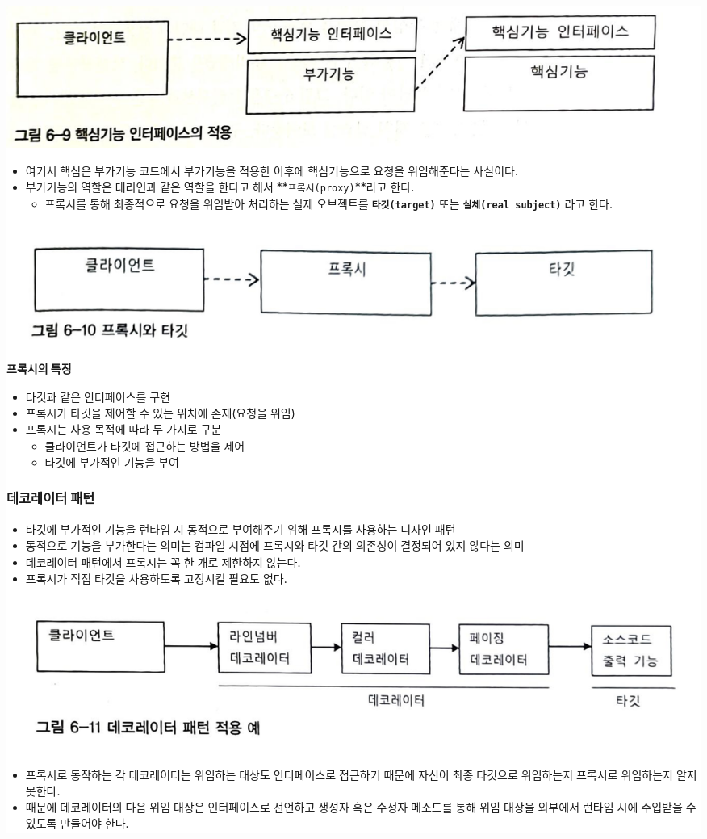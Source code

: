![6-1-5.png](images/6-1-5.png)

- 여기서 핵심은 부가기능 코드에서 부가기능을 적용한 이후에 핵심기능으로 요청을 위임해준다는 사실이다.
- 부가기능의 역할은 대리인과 같은 역할을 한다고 해서 **`프록시(proxy)`**라고 한다.
    - 프록시를 통해 최종적으로 요청을 위임받아 처리하는 실제 오브젝트를 **`타깃(target)`** 또는 **`실체(real subject)`** 라고 한다.

![6-1-6.png](images/6-1-6.png)

**프록시의 특징**

- 타깃과 같은 인터페이스를 구현
- 프록시가 타깃을 제어할 수 있는 위치에 존재(요청을 위임)
- 프록시는 사용 목적에 따라 두 가지로 구분
    - 클라이언트가 타깃에 접근하는 방법을 제어
    - 타깃에 부가적인 기능을 부여

### 데코레이터 패턴

- 타깃에 부가적인 기능을 런타임 시 동적으로 부여해주기 위해 프록시를 사용하는 디자인 패턴
- 동적으로 기능을 부가한다는 의미는 컴파일 시점에 프록시와 타깃 간의 의존성이 결정되어 있지 않다는 의미
- 데코레이터 패턴에서 프록시는 꼭 한 개로 제한하지 않는다.
- 프록시가 직접 타깃을 사용하도록 고정시킬 필요도 없다.

![6-1-7.png](images/6-1-7.png)

- 프록시로 동작하는 각 데코레이터는 위임하는 대상도 인터페이스로 접근하기 때문에 자신이 최종 타깃으로 위임하는지 프록시로 위임하는지 알지 못한다.
- 때문에 데코레이터의 다음 위임 대상은 인터페이스로 선언하고 생성자 혹은 수정자 메소드를 통해 위임 대상을 외부에서 런타임 시에 주입받을 수 있도록 만들어야 한다.
